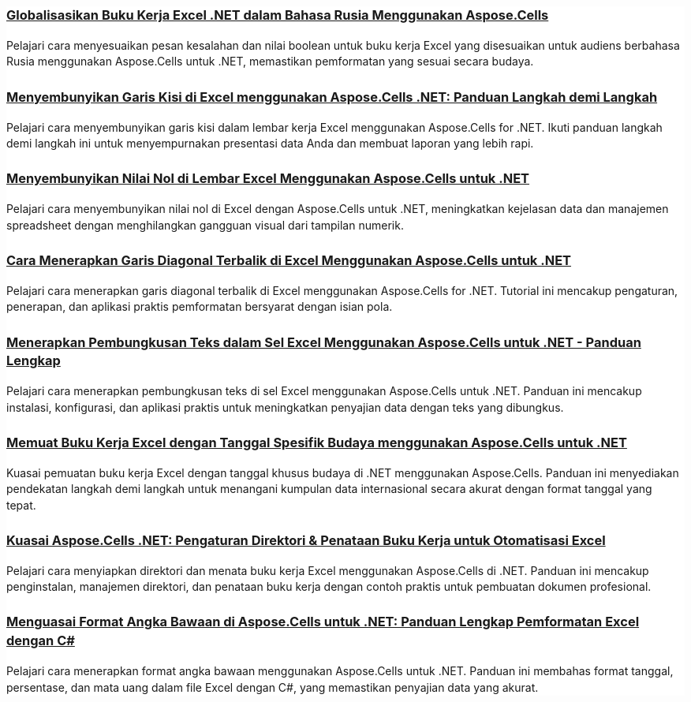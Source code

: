 ### [Globalisasikan Buku Kerja Excel .NET dalam Bahasa Rusia Menggunakan Aspose.Cells](./globalize-dotnet-excel-workbooks-russian-aspose-cells)
Pelajari cara menyesuaikan pesan kesalahan dan nilai boolean untuk buku kerja Excel yang disesuaikan untuk audiens berbahasa Rusia menggunakan Aspose.Cells untuk .NET, memastikan pemformatan yang sesuai secara budaya.

### [Menyembunyikan Garis Kisi di Excel menggunakan Aspose.Cells .NET: Panduan Langkah demi Langkah](./hide-gridlines-excel-aspose-cells-dotnet)
Pelajari cara menyembunyikan garis kisi dalam lembar kerja Excel menggunakan Aspose.Cells for .NET. Ikuti panduan langkah demi langkah ini untuk menyempurnakan presentasi data Anda dan membuat laporan yang lebih rapi.

### [Menyembunyikan Nilai Nol di Lembar Excel Menggunakan Aspose.Cells untuk .NET](./hide-zero-values-excel-aspose-cells-dotnet)
Pelajari cara menyembunyikan nilai nol di Excel dengan Aspose.Cells untuk .NET, meningkatkan kejelasan data dan manajemen spreadsheet dengan menghilangkan gangguan visual dari tampilan numerik.

### [Cara Menerapkan Garis Diagonal Terbalik di Excel Menggunakan Aspose.Cells untuk .NET](./implement-reverse-diagonal-stripes-aspose-cells-net)
Pelajari cara menerapkan garis diagonal terbalik di Excel menggunakan Aspose.Cells for .NET. Tutorial ini mencakup pengaturan, penerapan, dan aplikasi praktis pemformatan bersyarat dengan isian pola.

### [Menerapkan Pembungkusan Teks dalam Sel Excel Menggunakan Aspose.Cells untuk .NET - Panduan Lengkap](./implement-text-wrapping-excel-aspose-cells-net)
Pelajari cara menerapkan pembungkusan teks di sel Excel menggunakan Aspose.Cells untuk .NET. Panduan ini mencakup instalasi, konfigurasi, dan aplikasi praktis untuk meningkatkan penyajian data dengan teks yang dibungkus.

### [Memuat Buku Kerja Excel dengan Tanggal Spesifik Budaya menggunakan Aspose.Cells untuk .NET](./load-workbook-culture-specific-dates-aspose-cells-net)
Kuasai pemuatan buku kerja Excel dengan tanggal khusus budaya di .NET menggunakan Aspose.Cells. Panduan ini menyediakan pendekatan langkah demi langkah untuk menangani kumpulan data internasional secara akurat dengan format tanggal yang tepat.

### [Kuasai Aspose.Cells .NET: Pengaturan Direktori & Penataan Buku Kerja untuk Otomatisasi Excel](./master-aspose-cells-dotnet-directory-setup-workbook-styling)
Pelajari cara menyiapkan direktori dan menata buku kerja Excel menggunakan Aspose.Cells di .NET. Panduan ini mencakup penginstalan, manajemen direktori, dan penataan buku kerja dengan contoh praktis untuk pembuatan dokumen profesional.

### [Menguasai Format Angka Bawaan di Aspose.Cells untuk .NET: Panduan Lengkap Pemformatan Excel dengan C#](./master-built-in-number-formats-aspose-cells-net)
Pelajari cara menerapkan format angka bawaan menggunakan Aspose.Cells untuk .NET. Panduan ini membahas format tanggal, persentase, dan mata uang dalam file Excel dengan C#, yang memastikan penyajian data yang akurat.
